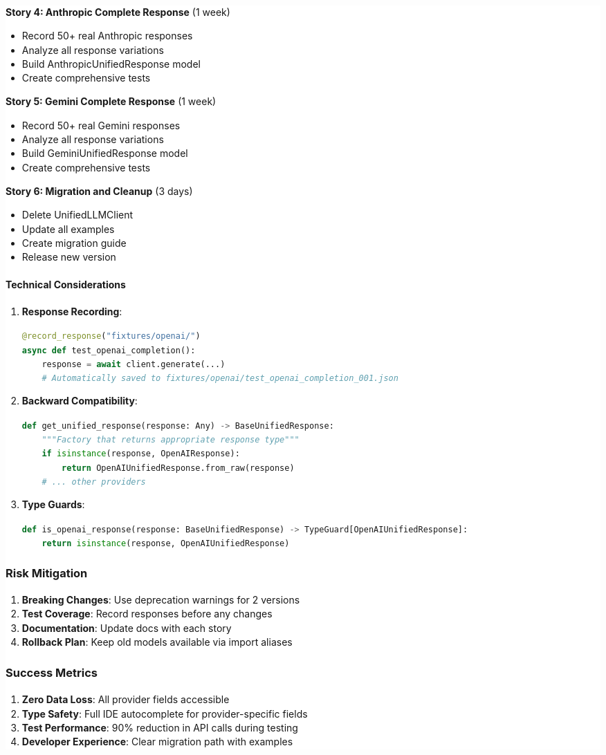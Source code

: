 **Story 4: Anthropic Complete Response** (1 week)
- Record 50+ real Anthropic responses
- Analyze all response variations
- Build AnthropicUnifiedResponse model
- Create comprehensive tests

**Story 5: Gemini Complete Response** (1 week)
- Record 50+ real Gemini responses
- Analyze all response variations
- Build GeminiUnifiedResponse model
- Create comprehensive tests

**Story 6: Migration and Cleanup** (3 days)
- Delete UnifiedLLMClient
- Update all examples
- Create migration guide
- Release new version

#### Technical Considerations

1. **Response Recording**:
   ```python
   @record_response("fixtures/openai/")
   async def test_openai_completion():
       response = await client.generate(...)
       # Automatically saved to fixtures/openai/test_openai_completion_001.json
   ```

2. **Backward Compatibility**:
   ```python
   def get_unified_response(response: Any) -> BaseUnifiedResponse:
       """Factory that returns appropriate response type"""
       if isinstance(response, OpenAIResponse):
           return OpenAIUnifiedResponse.from_raw(response)
       # ... other providers
   ```

3. **Type Guards**:
   ```python
   def is_openai_response(response: BaseUnifiedResponse) -> TypeGuard[OpenAIUnifiedResponse]:
       return isinstance(response, OpenAIUnifiedResponse)
   ```

### Risk Mitigation

1. **Breaking Changes**: Use deprecation warnings for 2 versions
2. **Test Coverage**: Record responses before any changes
3. **Documentation**: Update docs with each story
4. **Rollback Plan**: Keep old models available via import aliases

### Success Metrics

1. **Zero Data Loss**: All provider fields accessible
2. **Type Safety**: Full IDE autocomplete for provider-specific fields
3. **Test Performance**: 90% reduction in API calls during testing
4. **Developer Experience**: Clear migration path with examples
